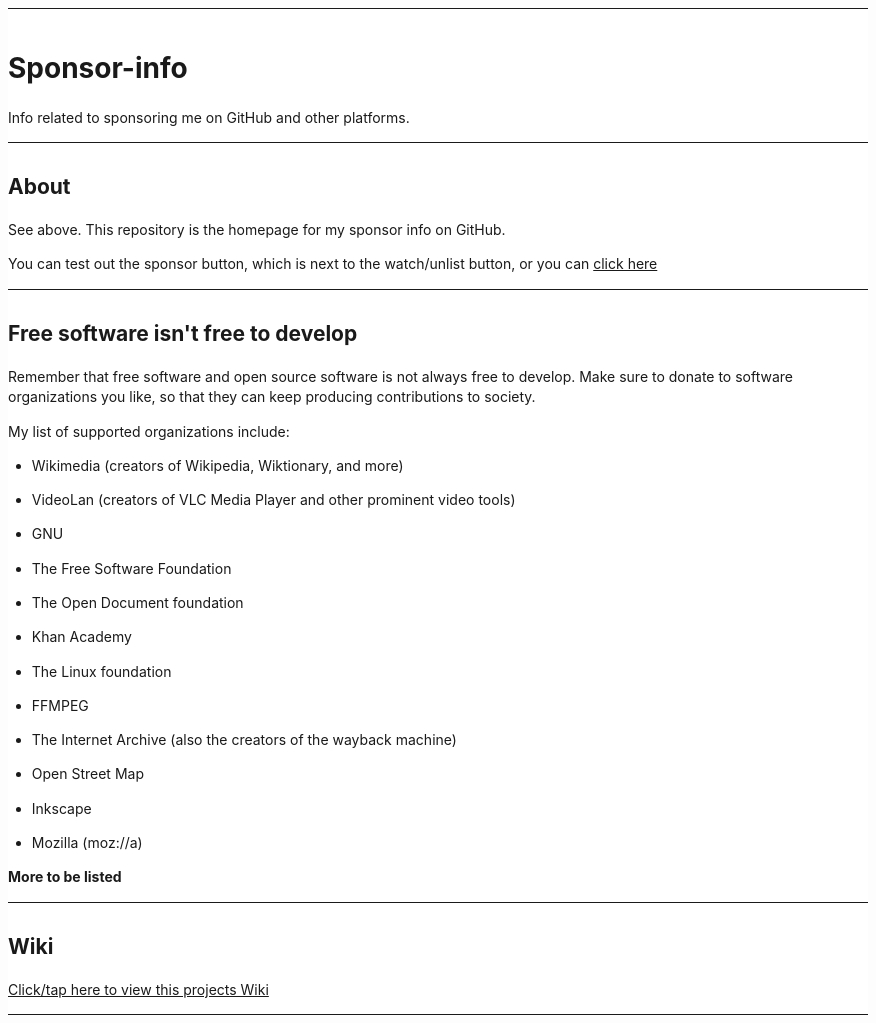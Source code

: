 ***

# Sponsor-info
Info related to sponsoring me on GitHub and other platforms.

***

## About

See above. This repository is the homepage for my sponsor info on GitHub.

You can test out the sponsor button, which is next to the watch/unlist button, or you can [click here](https://patreon.com/seanpm2001_software)

***

## Free software isn't free to develop

Remember that free software and open source software is not always free to develop. Make sure to donate to software organizations you like, so that they can keep producing contributions to society.

My list of supported organizations include:

* Wikimedia (creators of Wikipedia, Wiktionary, and more)

* VideoLan (creators of VLC Media Player and other prominent video tools)

* GNU

* The Free Software Foundation

* The Open Document foundation

* Khan Academy

* The Linux foundation

* FFMPEG

* The Internet Archive (also the creators of the wayback machine)

* Open Street Map

* Inkscape

* Mozilla (moz://a)

**More to be listed**

***

## Wiki

[Click/tap here to view this projects Wiki](https://github.com/seanpm2001/Sponsor-info/wiki)

***
